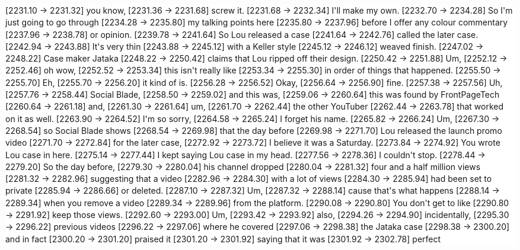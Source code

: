 [2231.10 → 2231.32] you know,
[2231.36 → 2231.68] screw it.
[2231.68 → 2232.34] I'll make my own.
[2232.70 → 2234.28] So I'm just going to go through
[2234.28 → 2235.80] my talking points here
[2235.80 → 2237.96] before I offer any colour commentary
[2237.96 → 2238.78] or opinion.
[2239.78 → 2241.64] So Lou released a case
[2241.64 → 2242.76] called the later case.
[2242.94 → 2243.88] It's very thin
[2243.88 → 2245.12] with a Keller style
[2245.12 → 2246.12] weaved finish.
[2247.02 → 2248.22] Case maker Jataka
[2248.22 → 2250.42] claims that Lou ripped off their design.
[2250.42 → 2251.88] Um,
[2252.12 → 2252.46] oh wow,
[2252.52 → 2253.34] this isn't really like
[2253.34 → 2255.30] in order of things that happened.
[2255.50 → 2255.70] Eh,
[2255.70 → 2256.20] it kind of is.
[2256.28 → 2256.52] Okay,
[2256.64 → 2256.90] fine.
[2257.38 → 2257.56] Uh,
[2257.76 → 2258.44] Social Blade,
[2258.50 → 2259.02] and this was,
[2259.06 → 2260.64] this was found by FrontPageTech
[2260.64 → 2261.18] and,
[2261.30 → 2261.64] um,
[2261.70 → 2262.44] the other YouTuber
[2262.44 → 2263.78] that worked on it as well.
[2263.90 → 2264.52] I'm so sorry,
[2264.58 → 2265.24] I forget his name.
[2265.82 → 2266.24] Um,
[2267.30 → 2268.54] so Social Blade shows
[2268.54 → 2269.98] that the day before
[2269.98 → 2271.70] Lou released the launch promo video
[2271.70 → 2272.84] for the later case,
[2272.92 → 2273.72] I believe it was a Saturday.
[2273.84 → 2274.92] You wrote Lou case in here.
[2275.14 → 2277.44] I kept saying Lou case in my head.
[2277.56 → 2278.36] I couldn't stop.
[2278.44 → 2279.20] So the day before,
[2279.30 → 2280.04] his channel dropped
[2280.04 → 2281.32] four and a half million views
[2281.32 → 2282.96] suggesting that a video
[2282.96 → 2284.30] with a lot of views
[2284.30 → 2285.94] had been set to private
[2285.94 → 2286.66] or deleted.
[2287.10 → 2287.32] Um,
[2287.32 → 2288.14] cause that's what happens
[2288.14 → 2289.34] when you remove a video
[2289.34 → 2289.96] from the platform.
[2290.08 → 2290.80] You don't get to like
[2290.80 → 2291.92] keep those views.
[2292.60 → 2293.00] Um,
[2293.42 → 2293.92] also,
[2294.26 → 2294.90] incidentally,
[2295.30 → 2296.22] previous videos
[2296.22 → 2297.06] where he covered
[2297.06 → 2298.38] the Jataka case
[2298.38 → 2300.20] and in fact
[2300.20 → 2301.20] praised it
[2301.20 → 2301.92] saying that it was
[2301.92 → 2302.78] perfect